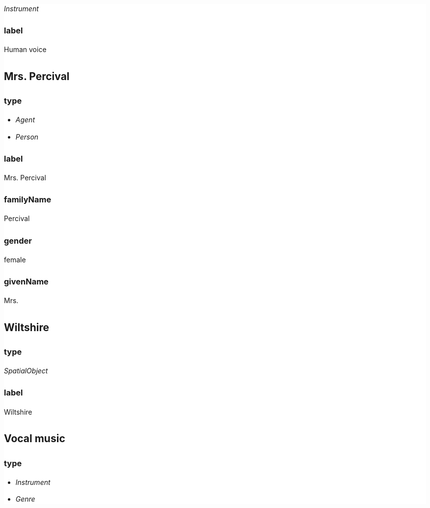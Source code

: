 
*Instrument*

### label


Human voice

## Mrs. Percival

### type

 - *Agent*

 - *Person*

### label


Mrs. Percival

### familyName


Percival

### gender


female

### givenName


Mrs.

## Wiltshire

### type


*SpatialObject*

### label


Wiltshire

## Vocal music

### type

 - *Instrument*

 - *Genre*
